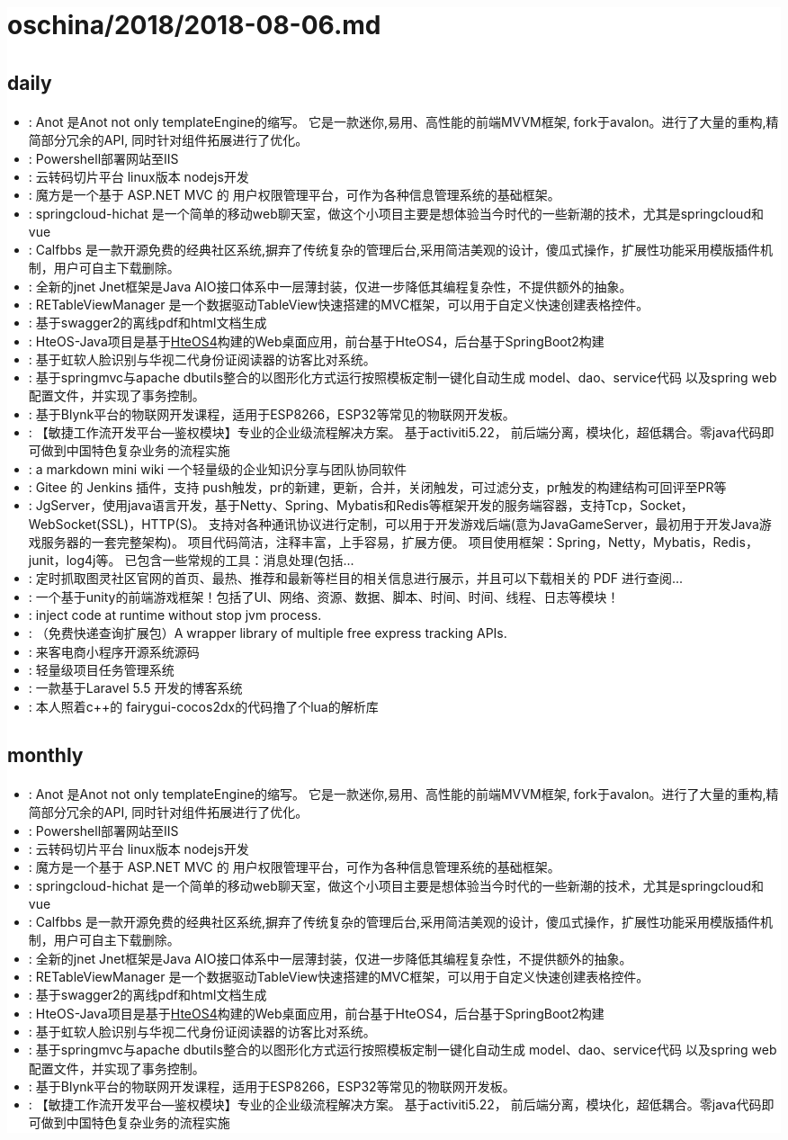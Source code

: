 # oschina/2018/2018-08-06.md



## daily

- [](http://git.oschina.net) : Anot 是Anot not only templateEngine的缩写。 它是一款迷你,易用、高性能的前端MVVM框架, fork于avalon。进行了大量的重构,精简部分冗余的API, 同时针对组件拓展进行了优化。
- [](http://git.oschina.net) : Powershell部署网站至IIS
- [](http://git.oschina.net) : 云转码切片平台 linux版本 nodejs开发
- [](http://git.oschina.net) : 魔方是一个基于 ASP.NET MVC 的 用户权限管理平台，可作为各种信息管理系统的基础框架。
- [](http://git.oschina.net) : springcloud-hichat 是一个简单的移动web聊天室，做这个小项目主要是想体验当今时代的一些新潮的技术，尤其是springcloud和vue
- [](http://git.oschina.net) : Calfbbs 是一款开源免费的经典社区系统,摒弃了传统复杂的管理后台,采用简洁美观的设计，傻瓜式操作，扩展性功能采用模版插件机制，用户可自主下载删除。
- [](http://git.oschina.net) : 全新的jnet Jnet框架是Java AIO接口体系中一层薄封装，仅进一步降低其编程复杂性，不提供额外的抽象。
- [](http://git.oschina.net) : RETableViewManager 是一个数据驱动TableView快速搭建的MVC框架，可以用于自定义快速创建表格控件。
- [](http://git.oschina.net) : 基于swagger2的离线pdf和html文档生成
- [](http://git.oschina.net) : HteOS-Java项目是基于[HteOS4](http://www.hteos.com)构建的Web桌面应用，前台基于HteOS4，后台基于SpringBoot2构建
- [](http://git.oschina.net) : 基于虹软人脸识别与华视二代身份证阅读器的访客比对系统。
- [](http://git.oschina.net) : 基于springmvc与apache dbutils整合的以图形化方式运行按照模板定制一键化自动生成 model、dao、service代码 以及spring web配置文件，并实现了事务控制。
- [](http://git.oschina.net) : 基于Blynk平台的物联网开发课程，适用于ESP8266，ESP32等常见的物联网开发板。
- [](http://git.oschina.net) : 【敏捷工作流开发平台—鉴权模块】专业的企业级流程解决方案。 基于activiti5.22， 前后端分离，模块化，超低耦合。零java代码即可做到中国特色复杂业务的流程实施
- [](http://git.oschina.net) : a markdown mini wiki 一个轻量级的企业知识分享与团队协同软件
- [](http://git.oschina.net) : Gitee 的 Jenkins 插件，支持 push触发，pr的新建，更新，合并，关闭触发，可过滤分支，pr触发的构建结构可回评至PR等
- [](http://git.oschina.net) : JgServer，使用java语言开发，基于Netty、Spring、Mybatis和Redis等框架开发的服务端容器，支持Tcp，Socket，WebSocket(SSL)，HTTP(S)。 支持对各种通讯协议进行定制，可以用于开发游戏后端(意为JavaGameServer，最初用于开发Java游戏服务器的一套完整架构)。 项目代码简洁，注释丰富，上手容易，扩展方便。 项目使用框架：Spring，Netty，Mybatis，Redis，junit，log4j等。 已包含一些常规的工具：消息处理(包括...
- [](http://git.oschina.net) : 定时抓取图灵社区官网的首页、最热、推荐和最新等栏目的相关信息进行展示，并且可以下载相关的 PDF 进行查阅...
- [](http://git.oschina.net) : 一个基于unity的前端游戏框架！包括了UI、网络、资源、数据、脚本、时间、时间、线程、日志等模块！
- [](http://git.oschina.net) : inject code at runtime without stop jvm process.
- [](http://git.oschina.net) : （免费快递查询扩展包）A wrapper library of multiple free express tracking APIs.
- [](http://git.oschina.net) : 来客电商小程序开源系统源码
- [](http://git.oschina.net) : 轻量级项目任务管理系统
- [](http://git.oschina.net) : 一款基于Laravel 5.5 开发的博客系统
- [](http://git.oschina.net) : 本人照着c++的 fairygui-cocos2dx的代码撸了个lua的解析库


## monthly

- [](http://git.oschina.net) : Anot 是Anot not only templateEngine的缩写。 它是一款迷你,易用、高性能的前端MVVM框架, fork于avalon。进行了大量的重构,精简部分冗余的API, 同时针对组件拓展进行了优化。
- [](http://git.oschina.net) : Powershell部署网站至IIS
- [](http://git.oschina.net) : 云转码切片平台 linux版本 nodejs开发
- [](http://git.oschina.net) : 魔方是一个基于 ASP.NET MVC 的 用户权限管理平台，可作为各种信息管理系统的基础框架。
- [](http://git.oschina.net) : springcloud-hichat 是一个简单的移动web聊天室，做这个小项目主要是想体验当今时代的一些新潮的技术，尤其是springcloud和vue
- [](http://git.oschina.net) : Calfbbs 是一款开源免费的经典社区系统,摒弃了传统复杂的管理后台,采用简洁美观的设计，傻瓜式操作，扩展性功能采用模版插件机制，用户可自主下载删除。
- [](http://git.oschina.net) : 全新的jnet Jnet框架是Java AIO接口体系中一层薄封装，仅进一步降低其编程复杂性，不提供额外的抽象。
- [](http://git.oschina.net) : RETableViewManager 是一个数据驱动TableView快速搭建的MVC框架，可以用于自定义快速创建表格控件。
- [](http://git.oschina.net) : 基于swagger2的离线pdf和html文档生成
- [](http://git.oschina.net) : HteOS-Java项目是基于[HteOS4](http://www.hteos.com)构建的Web桌面应用，前台基于HteOS4，后台基于SpringBoot2构建
- [](http://git.oschina.net) : 基于虹软人脸识别与华视二代身份证阅读器的访客比对系统。
- [](http://git.oschina.net) : 基于springmvc与apache dbutils整合的以图形化方式运行按照模板定制一键化自动生成 model、dao、service代码 以及spring web配置文件，并实现了事务控制。
- [](http://git.oschina.net) : 基于Blynk平台的物联网开发课程，适用于ESP8266，ESP32等常见的物联网开发板。
- [](http://git.oschina.net) : 【敏捷工作流开发平台—鉴权模块】专业的企业级流程解决方案。 基于activiti5.22， 前后端分离，模块化，超低耦合。零java代码即可做到中国特色复杂业务的流程实施